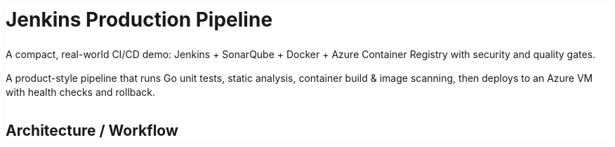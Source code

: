 # Jenkins Production Pipeline
A compact, real-world CI/CD demo: Jenkins + SonarQube + Docker + Azure Container Registry with security and quality gates.

A product-style pipeline that runs Go unit tests, static analysis, container build & image scanning, then deploys to an Azure VM with health checks and rollback.

## Architecture / Workflow


<p align="center">